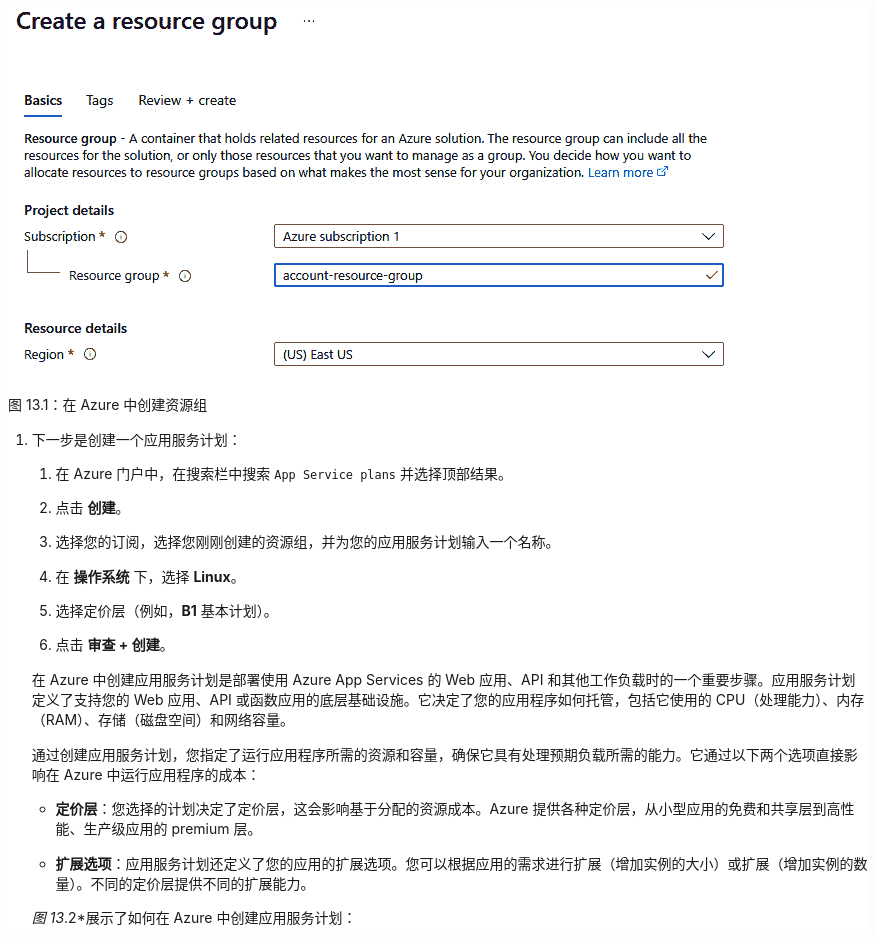 ![图 13.1：在 Azure 中创建资源组](img/B09148_13_001.jpg)

图 13.1：在 Azure 中创建资源组

1.  下一步是创建一个应用服务计划：

    1.  在 Azure 门户中，在搜索栏中搜索 `App Service plans` 并选择顶部结果。

    1.  点击 **创建**。

    1.  选择您的订阅，选择您刚刚创建的资源组，并为您的应用服务计划输入一个名称。

    1.  在 **操作系统** 下，选择 **Linux**。

    1.  选择定价层（例如，**B1** 基本计划）。

    1.  点击 **审查 + 创建**。

    在 Azure 中创建应用服务计划是部署使用 Azure App Services 的 Web 应用、API 和其他工作负载时的一个重要步骤。应用服务计划定义了支持您的 Web 应用、API 或函数应用的底层基础设施。它决定了您的应用程序如何托管，包括它使用的 CPU（处理能力）、内存（RAM）、存储（磁盘空间）和网络容量。

    通过创建应用服务计划，您指定了运行应用程序所需的资源和容量，确保它具有处理预期负载所需的能力。它通过以下两个选项直接影响在 Azure 中运行应用程序的成本：

    +   **定价层**：您选择的计划决定了定价层，这会影响基于分配的资源成本。Azure 提供各种定价层，从小型应用的免费和共享层到高性能、生产级应用的 premium 层。

    +   **扩展选项**：应用服务计划还定义了您的应用的扩展选项。您可以根据应用的需求进行扩展（增加实例的大小）或扩展（增加实例的数量）。不同的定价层提供不同的扩展能力。

    *图 13*.2*展示了如何在 Azure 中创建应用服务计划：
